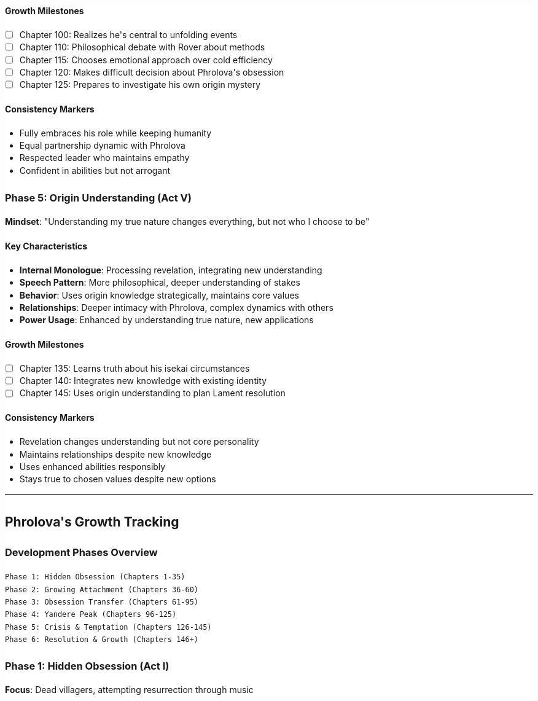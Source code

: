 #### Growth Milestones
- [ ] Chapter 100: Realizes he's central to unfolding events
- [ ] Chapter 110: Philosophical debate with Rover about methods
- [ ] Chapter 115: Chooses emotional approach over cold efficiency
- [ ] Chapter 120: Makes difficult decision about Phrolova's obsession
- [ ] Chapter 125: Prepares to investigate his own origin mystery

#### Consistency Markers
- Fully embraces his role while keeping humanity
- Equal partnership dynamic with Phrolova
- Respected leader who maintains empathy
- Confident in abilities but not arrogant

### Phase 5: Origin Understanding (Act V)
**Mindset**: "Understanding my true nature changes everything, but not who I choose to be"

#### Key Characteristics
- **Internal Monologue**: Processing revelation, integrating new understanding
- **Speech Pattern**: More philosophical, deeper understanding of stakes
- **Behavior**: Uses origin knowledge strategically, maintains core values
- **Relationships**: Deeper intimacy with Phrolova, complex dynamics with others
- **Power Usage**: Enhanced by understanding true nature, new applications

#### Growth Milestones
- [ ] Chapter 135: Learns truth about his isekai circumstances
- [ ] Chapter 140: Integrates new knowledge with existing identity
- [ ] Chapter 145: Uses origin understanding to plan Lament resolution

#### Consistency Markers
- Revelation changes understanding but not core personality
- Maintains relationships despite new knowledge
- Uses enhanced abilities responsibly
- Stays true to chosen values despite new options

---

## Phrolova's Growth Tracking

### Development Phases Overview
```
Phase 1: Hidden Obsession (Chapters 1-35)
Phase 2: Growing Attachment (Chapters 36-60)
Phase 3: Obsession Transfer (Chapters 61-95)
Phase 4: Yandere Peak (Chapters 96-125)
Phase 5: Crisis & Temptation (Chapters 126-145)
Phase 6: Resolution & Growth (Chapters 146+)
```

### Phase 1: Hidden Obsession (Act I)
**Focus**: Dead villagers, attempting resurrection through music
